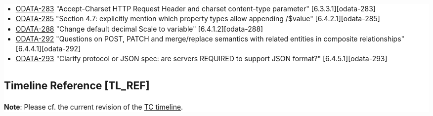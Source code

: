 * [ODATA-283](https://tools.oasis-open.org/issues/browse/ODATA-283) "Accept-Charset HTTP Request Header and charset content-type parameter" [6.3.3.1][odata-283]
* [ODATA-285](https://tools.oasis-open.org/issues/browse/ODATA-285) "Section 4.7: explicitly mention which property types allow appending /$value" [6.4.2.1][odata-285]
* [ODATA-288](https://tools.oasis-open.org/issues/browse/ODATA-288) "Change default decimal Scale to variable" [6.4.1.2][odata-288]
* [ODATA-292](https://tools.oasis-open.org/issues/browse/ODATA-292) "Questions on POST, PATCH and merge/replace semantics with related entities in composite relationships" [6.4.4.1][odata-292]
* [ODATA-293](https://tools.oasis-open.org/issues/browse/ODATA-293) "Clarify protocol or JSON spec: are servers REQUIRED to support JSON format?" [6.4.5.1][odata-293]

## Timeline Reference [TL_REF]
  
**Note**: Please cf. the current revision of the [TC timeline](https://www.oasis-open.org/committees/download.php/48148/TC%20Timeline%203.htm).
